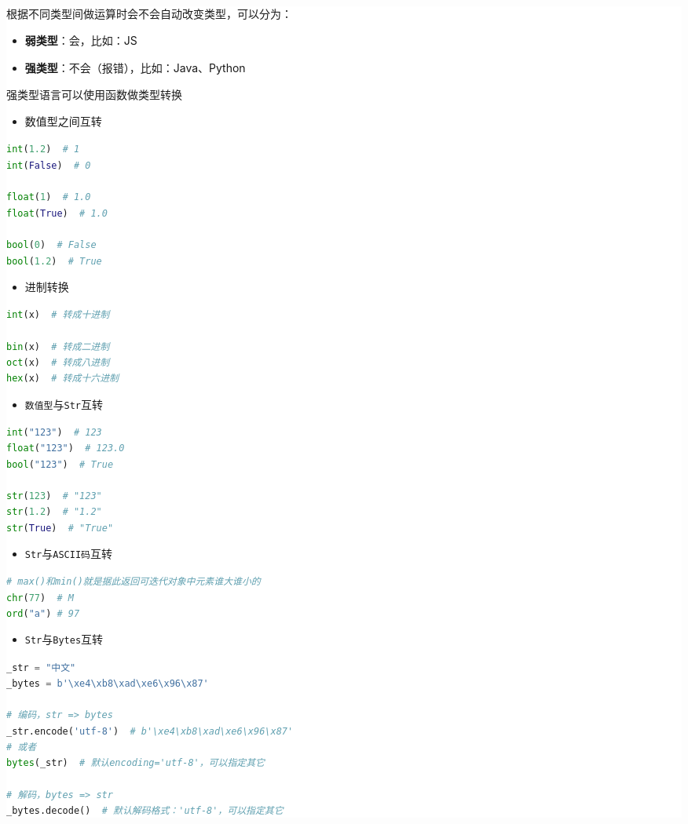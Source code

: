 根据不同类型间做运算时会不会自动改变类型，可以分为：

- **弱类型**：会，比如：JS

- **强类型**：不会（报错），比如：Java、Python

强类型语言可以使用函数做类型转换

- 数值型之间互转

```python
int(1.2)  # 1
int(False)  # 0

float(1)  # 1.0
float(True)  # 1.0

bool(0)  # False
bool(1.2)  # True
```

- 进制转换

```python
int(x)  # 转成十进制

bin(x)  # 转成二进制
oct(x)  # 转成八进制
hex(x)  # 转成十六进制
```

- `数值型`与`Str`互转

```python
int("123")  # 123
float("123")  # 123.0
bool("123")  # True

str(123)  # "123"
str(1.2)  # "1.2"
str(True)  # "True"
```

- `Str`与`ASCII码`互转

```python
# max()和min()就是据此返回可迭代对象中元素谁大谁小的
chr(77)  # M
ord("a") # 97
```

- `Str`与`Bytes`互转

```python
_str = "中文"
_bytes = b'\xe4\xb8\xad\xe6\x96\x87'

# 编码，str => bytes
_str.encode('utf-8')  # b'\xe4\xb8\xad\xe6\x96\x87'
# 或者
bytes(_str)  # 默认encoding='utf-8'，可以指定其它

# 解码，bytes => str
_bytes.decode()  # 默认解码格式：'utf-8'，可以指定其它
```
